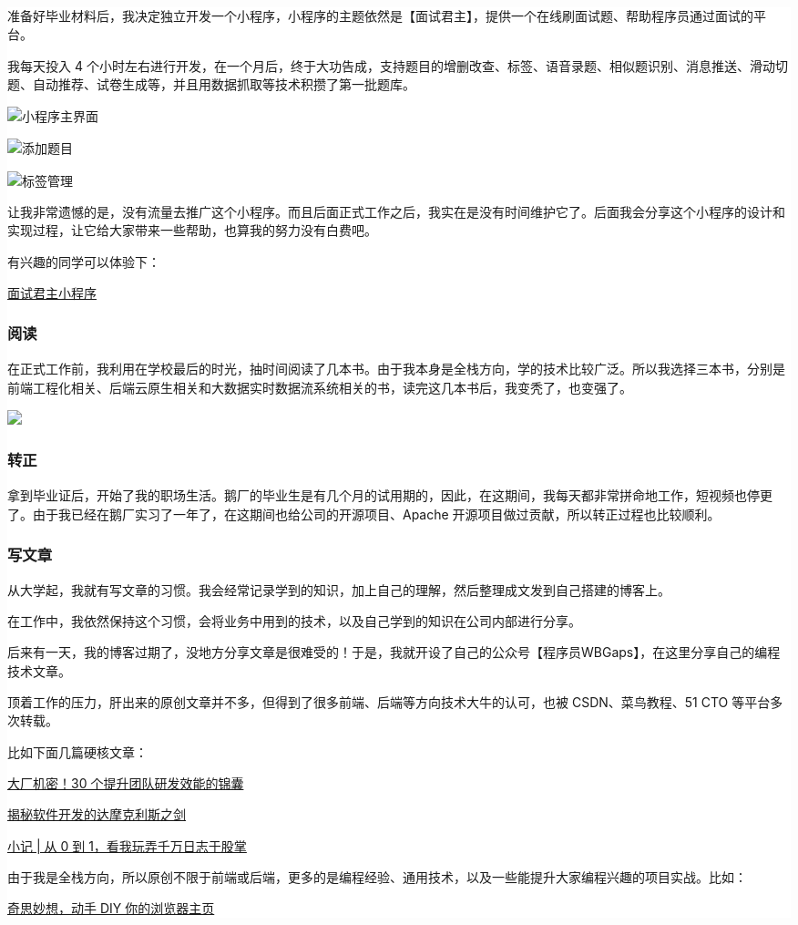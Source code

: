 准备好毕业材料后，我决定独立开发一个小程序，小程序的主题依然是【面试君主】，提供一个在线刷面试题、帮助程序员通过面试的平台。

我每天投入 4 个小时左右进行开发，在一个月后，终于大功告成，支持题目的增删改查、标签、语音录题、相似题识别、消息推送、滑动切题、自动推荐、试卷生成等，并且用数据抓取等技术积攒了第一批题库。

![](https://pic.yupi.icu/5563/202311031337990.jpeg)小程序主界面

![](https://pic.yupi.icu/5563/202311031337139.png)添加题目

![](https://pic.yupi.icu/5563/202311031337784.png)标签管理

让我非常遗憾的是，没有流量去推广这个小程序。而且后面正式工作之后，我实在是没有时间维护它了。后面我会分享这个小程序的设计和实现过程，让它给大家带来一些帮助，也算我的努力没有白费吧。

有兴趣的同学可以体验下：

[面试君主小程序](https://mp.weixin.qq.com/s?__biz=MzI1NDczNTAwMA==&mid=2247492957&idx=1&sn=ad214bddcfa79ea3f08cb34941adeed6&scene=21)

### 阅读

在正式工作前，我利用在学校最后的时光，抽时间阅读了几本书。由于我本身是全栈方向，学的技术比较广泛。所以我选择三本书，分别是前端工程化相关、后端云原生相关和大数据实时数据流系统相关的书，读完这几本书后，我变秃了，也变强了。

![](https://pic.yupi.icu/5563/202311031337111.jpeg)

### 转正

拿到毕业证后，开始了我的职场生活。鹅厂的毕业生是有几个月的试用期的，因此，在这期间，我每天都非常拼命地工作，短视频也停更了。由于我已经在鹅厂实习了一年了，在这期间也给公司的开源项目、Apache 开源项目做过贡献，所以转正过程也比较顺利。

### 写文章

从大学起，我就有写文章的习惯。我会经常记录学到的知识，加上自己的理解，然后整理成文发到自己搭建的博客上。

在工作中，我依然保持这个习惯，会将业务中用到的技术，以及自己学到的知识在公司内部进行分享。

后来有一天，我的博客过期了，没地方分享文章是很难受的！于是，我就开设了自己的公众号【程序员WBGaps】，在这里分享自己的编程技术文章。

顶着工作的压力，肝出来的原创文章并不多，但得到了很多前端、后端等方向技术大牛的认可，也被 CSDN、菜鸟教程、51 CTO 等平台多次转载。

比如下面几篇硬核文章：

[大厂机密！30 个提升团队研发效能的锦囊](http://mp.weixin.qq.com/s?__biz=MzI1NDczNTAwMA==&mid=2247487157&idx=1&sn=8c0d05d93ae84ca3051723f6af42e7f5&chksm=e9c1e942deb66054d1f6480a30455354371c8f06658f9f8052f6696a1a8ccb43377405579c32&scene=21#wechat_redirect)

[揭秘软件开发的达摩克利斯之剑](http://mp.weixin.qq.com/s?__biz=MzI1NDczNTAwMA==&mid=2247489788&idx=1&sn=37e845a069310e4ec8ab4521b3cd5f73&chksm=e9c1ff0bdeb6761d40f39e4743488dead5d6dab7707e6e39fba49a8e5f47e2b3bff28e1c17f4&scene=21#wechat_redirect)

[小记 | 从 0 到 1，看我玩弄千万日志于股掌](http://mp.weixin.qq.com/s?__biz=MzI1NDczNTAwMA==&mid=2247485369&idx=1&sn=d125e78d175e38684e92cceee7e09b16&chksm=e9c1e04edeb6695867e1428bdee5dc9404e223a811372cb0330fabcb3acf9d3f59054e438e07&scene=21#wechat_redirect)

由于我是全栈方向，所以原创不限于前端或后端，更多的是编程经验、通用技术，以及一些能提升大家编程兴趣的项目实战。比如：

[奇思妙想，动手 DIY 你的浏览器主页](http://mp.weixin.qq.com/s?__biz=MzI1NDczNTAwMA==&mid=2247492012&idx=1&sn=354f78f0d16545ba76f879251a112057&chksm=e9c2065bdeb58f4d6356d8c51067586a98356ed396bbbd49a2807f09d87ff2914930062cc8b6&scene=21#wechat_redirect)
